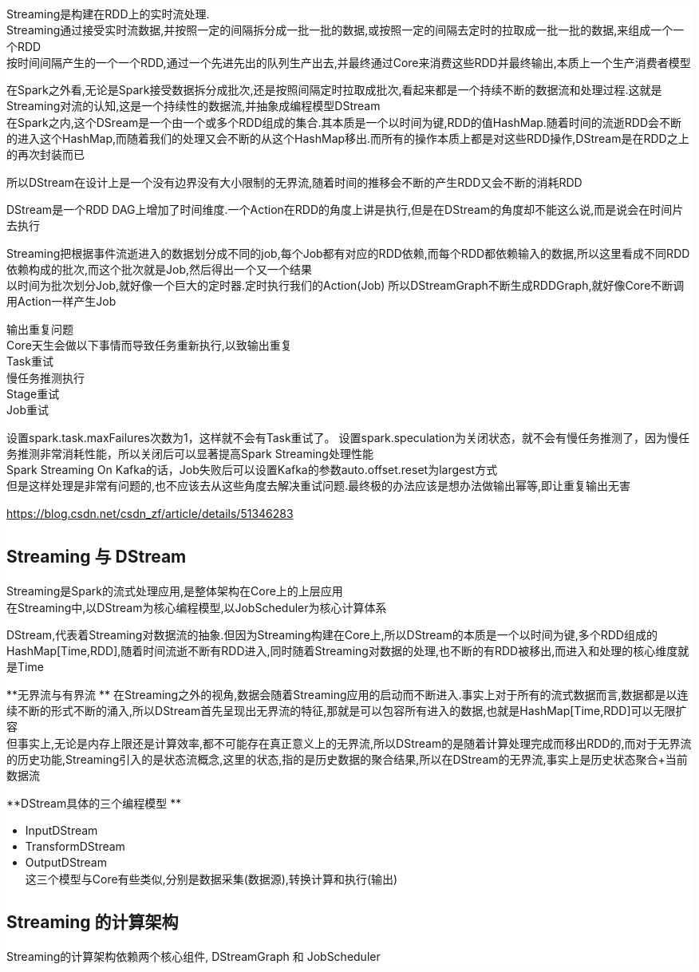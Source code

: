 Streaming是构建在RDD上的实时流处理.  
Streaming通过接受实时流数据,并按照一定的间隔拆分成一批一批的数据,或按照一定的间隔去定时的拉取成一批一批的数据,来组成一个一个RDD  
按时间间隔产生的一个一个RDD,通过一个先进先出的队列生产出去,并最终通过Core来消费这些RDD并最终输出,本质上一个生产消费者模型  

在Spark之外看,无论是Spark接受数据拆分成批次,还是按照间隔定时拉取成批次,看起来都是一个持续不断的数据流和处理过程.这就是Streaming对流的认知,这是一个持续性的数据流,并抽象成编程模型DStream  
在Spark之内,这个DSream是一个由一个或多个RDD组成的集合.其本质是一个以时间为键,RDD的值HashMap.随着时间的流逝RDD会不断的进入这个HashMap,而随着我们的处理又会不断的从这个HashMap移出.而所有的操作本质上都是对这些RDD操作,DStream是在RDD之上的再次封装而已

所以DStream在设计上是一个没有边界没有大小限制的无界流,随着时间的推移会不断的产生RDD又会不断的消耗RDD 

DStream是一个RDD DAG上增加了时间维度.一个Action在RDD的角度上讲是执行,但是在DStream的角度却不能这么说,而是说会在时间片去执行  

Streaming把根据事件流逝进入的数据划分成不同的job,每个Job都有对应的RDD依赖,而每个RDD都依赖输入的数据,所以这里看成不同RDD依赖构成的批次,而这个批次就是Job,然后得出一个又一个结果  
以时间为批次划分Job,就好像一个巨大的定时器.定时执行我们的Action(Job)
所以DStreamGraph不断生成RDDGraph,就好像Core不断调用Action一样产生Job  


输出重复问题  
Core天生会做以下事情而导致任务重新执行,以致输出重复  
Task重试  
慢任务推测执行  
Stage重试  
Job重试  

设置spark.task.maxFailures次数为1，这样就不会有Task重试了。
设置spark.speculation为关闭状态，就不会有慢任务推测了，因为慢任务推测非常消耗性能，所以关闭后可以显著提高Spark Streaming处理性能  
Spark Streaming On Kafka的话，Job失败后可以设置Kafka的参数auto.offset.reset为largest方式  
但是这样处理是非常有问题的,也不应该去从这些角度去解决重试问题.最终极的办法应该是想办法做输出幂等,即让重复输出无害  

https://blog.csdn.net/csdn_zf/article/details/51346283 

## Streaming 与 DStream    

Streaming是Spark的流式处理应用,是整体架构在Core上的上层应用  
在Streaming中,以DStream为核心编程模型,以JobScheduler为核心计算体系  

DStream,代表着Streaming对数据流的抽象.但因为Streaming构建在Core上,所以DStream的本质是一个以时间为键,多个RDD组成的HashMap[Time,RDD],随着时间流逝不断有RDD进入,同时随着Streaming对数据的处理,也不断的有RDD被移出,而进入和处理的核心维度就是Time     

**无界流与有界流  **
在Streaming之外的视角,数据会随着Streaming应用的启动而不断进入.事实上对于所有的流式数据而言,数据都是以连续不断的形式不断的涌入,所以DStream首先呈现出无界流的特征,那就是可以包容所有进入的数据,也就是HashMap[Time,RDD]可以无限扩容  
但事实上,无论是内存上限还是计算效率,都不可能存在真正意义上的无界流,所以DStream的是随着计算处理完成而移出RDD的,而对于无界流的历史功能,Streaming引入的是状态流概念,这里的状态,指的是历史数据的聚合结果,所以在DStream的无界流,事实上是历史状态聚合+当前数据流  

**DStream具体的三个编程模型  **
* InputDStream  
* TransformDStream  
* OutputDStream  
这三个模型与Core有些类似,分别是数据采集(数据源),转换计算和执行(输出)  

## Streaming 的计算架构  

Streaming的计算架构依赖两个核心组件,  DStreamGraph 和 JobScheduler  
